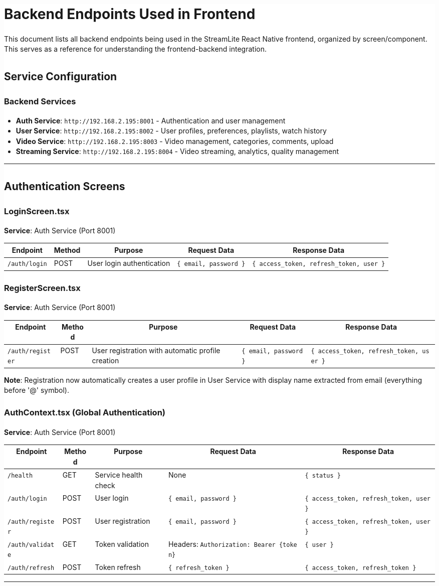 # Backend Endpoints Used in Frontend

This document lists all backend endpoints being used in the StreamLite React Native frontend, organized by screen/component. This serves as a reference for understanding the frontend-backend integration.

## Service Configuration

### Backend Services
- **Auth Service**: `http://192.168.2.195:8001` - Authentication and user management
- **User Service**: `http://192.168.2.195:8002` - User profiles, preferences, playlists, watch history
- **Video Service**: `http://192.168.2.195:8003` - Video management, categories, comments, upload
- **Streaming Service**: `http://192.168.2.195:8004` - Video streaming, analytics, quality management

---

## Authentication Screens

### LoginScreen.tsx
**Service**: Auth Service (Port 8001)

| Endpoint | Method | Purpose | Request Data | Response Data |
|----------|--------|---------|--------------|---------------|
| `/auth/login` | POST | User login authentication | `{ email, password }` | `{ access_token, refresh_token, user }` |

### RegisterScreen.tsx
**Service**: Auth Service (Port 8001)

| Endpoint | Method | Purpose | Request Data | Response Data |
|----------|--------|---------|--------------|---------------|
| `/auth/register` | POST | User registration with automatic profile creation | `{ email, password }` | `{ access_token, refresh_token, user }` |

**Note**: Registration now automatically creates a user profile in User Service with display name extracted from email (everything before '@' symbol).

### AuthContext.tsx (Global Authentication)
**Service**: Auth Service (Port 8001)

| Endpoint | Method | Purpose | Request Data | Response Data |
|----------|--------|---------|--------------|---------------|
| `/health` | GET | Service health check | None | `{ status }` |
| `/auth/login` | POST | User login | `{ email, password }` | `{ access_token, refresh_token, user }` |
| `/auth/register` | POST | User registration | `{ email, password }` | `{ access_token, refresh_token, user }` |
| `/auth/validate` | GET | Token validation | Headers: `Authorization: Bearer {token}` | `{ user }` |
| `/auth/refresh` | POST | Token refresh | `{ refresh_token }` | `{ access_token, refresh_token }` |

---